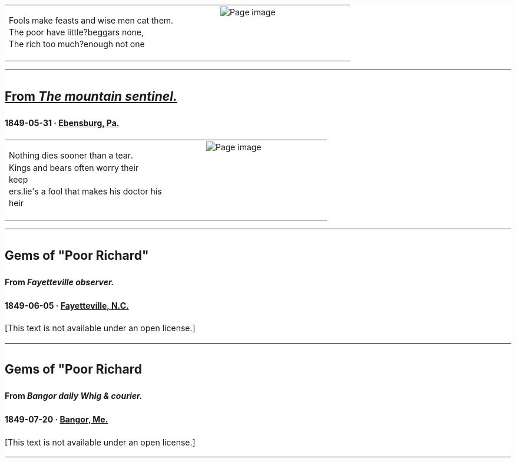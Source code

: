 <table style="width: 100%;"><tr><td style="width: 50%">

  
Fools make feasts and wise men cat them.  
The poor have little?beggars none,  
The rich too much?enough not one
</td><td style="width: 50%; max-height: 75%; margin: auto; display: block;">
<img alt="Page image" src="https://chroniclingamerica.loc.gov/iiif/2/scu_albinoskunk_ver02%2Fdata%2Fsn85042796%2F00295863080%2F1849053001%2F0309.jp2/pct:34.872579,57.955840,14.444444,2.001425/!600,600/0/default.jpg"/>
</td>
</tr></table>

---

## [From _The mountain sentinel._](https://chroniclingamerica.loc.gov/lccn/sn86071377/1849-05-31/ed-1/seq-4)

#### 1849-05-31 &middot; [Ebensburg, Pa.](http://dbpedia.org/resource/Ebensburg%2C_Pennsylvania)

<table style="width: 100%;"><tr><td style="width: 50%">

  
Nothing dies sooner than a tear.  
Kings and bears often worry their keep­  
ers.lie&#x27;s a fool that makes his doctor his  
heir
</td><td style="width: 50%; max-height: 75%; margin: auto; display: block;">
<img alt="Page image" src="https://chroniclingamerica.loc.gov/iiif/2/pst_kern_ver01%2Fdata%2Fsn86071377%2F00212477618%2F1849053101%2F0032.jp2/pct:22.887061,53.939812,14.629768,2.871583/!600,600/0/default.jpg"/>
</td>
</tr></table>

---

## Gems of "Poor Richard"

#### From _Fayetteville observer._

#### 1849-06-05 &middot; [Fayetteville, N.C.](http://dbpedia.org/resource/Fayetteville%2C_North_Carolina)

[This text is not available under an open license.]

---

## Gems of "Poor Richard

#### From _Bangor daily Whig & courier._

#### 1849-07-20 &middot; [Bangor, Me.](http://dbpedia.org/resource/Bangor%2C_Maine)

[This text is not available under an open license.]

---